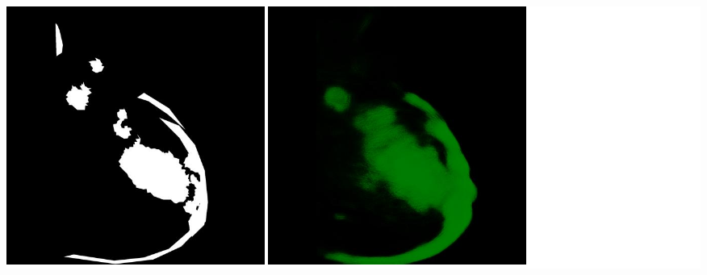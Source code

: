 <td><img src="./projects/TensorflowSlightlyFlexibleUNet/Mammogram/mini_test/masks/P119_L_DM_MLO.jpg" width="320" height="auto"></td>
<td><img src="./projects/TensorflowSlightlyFlexibleUNet/Mammogram/mini_test_output/P119_L_DM_MLO.jpg" width="320" height="auto"></td>
</tr>
